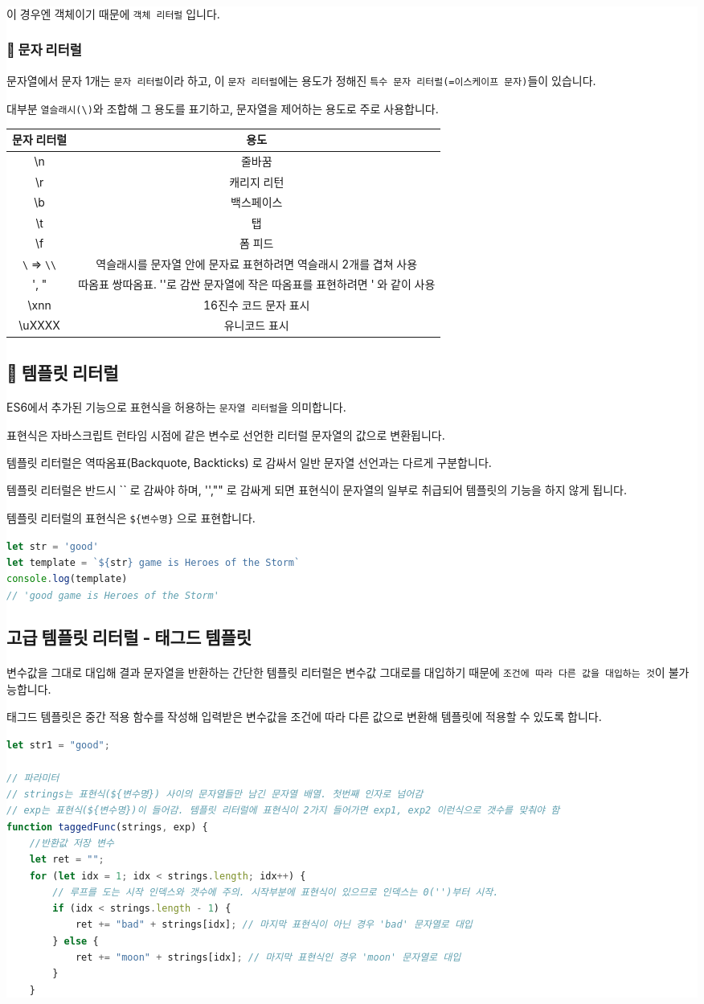 이 경우엔 객체이기 때문에 `객체 리터럴` 입니다.

### 📕 문자 리터럴

문자열에서 문자 1개는 `문자 리터럴`이라 하고, 이 `문자 리터럴`에는 용도가 정해진 `특수 문자 리터럴(=이스케이프 문자)`들이 있습니다.

대부분 `열슬래시(\)`와 조합해 그 용도를 표기하고, 문자열을 제어하는 용도로 주로 사용합니다.

| 문자 리터럴 |                                     용도                                     |
| :---------: | :--------------------------------------------------------------------------: |
|     \n      |                                    줄바꿈                                    |
|     \r      |                                 캐리지 리턴                                  |
|     \b      |                                  백스페이스                                  |
|     \t      |                                      탭                                      |
|     \f      |                                   폼 피드                                    |
| `\` => `\\` |      역슬래시를 문자열 안에 문자료 표현하려면 역슬래시 2개를 겹쳐 사용       |
|    ', "     | 따옴표 쌍따옴표. ''로 감싼 문자열에 작은 따옴표를 표현하려면 \' 와 같이 사용 |
|    \xnn     |                            16진수 코드 문자 표시                             |
|   \uXXXX    |                                유니코드 표시                                 |

## 📘 템플릿 리터럴

ES6에서 추가된 기능으로 표현식을 허용하는 `문자열 리터럴`을 의미합니다.

표현식은 자바스크립트 런타임 시점에 같은 변수로 선언한 리터럴 문자열의 값으로 변환됩니다.

템플릿 리터럴은 역따옴표(Backquote, Backticks) 로 감싸서 일반 문자열 선언과는 다르게 구분합니다.

템플릿 리터럴은 반드시 `` 로 감싸야 하며, '',"" 로 감싸게 되면 표현식이 문자열의 일부로 취급되어 템플릿의 기능을 하지 않게 됩니다.

템플릿 리터럴의 표현식은 `${변수명}` 으로 표현합니다.

```js
let str = 'good'
let template = `${str} game is Heroes of the Storm`
console.log(template)
// 'good game is Heroes of the Storm'
```

## 고급 템플릿 리터럴 - 태그드 템플릿

변수값을 그대로 대입해 결과 문자열을 반환하는 간단한 템플릿 리터럴은 변수값 그대로를 대입하기 때문에 `조건에 따라 다른 값을 대입하는 것`이 불가능합니다.

태그드 템플릿은 중간 적용 함수를 작성해 입력받은 변수값을 조건에 따라 다른 값으로 변환해 템플릿에 적용할 수 있도록 합니다.

```js
let str1 = "good";

// 파라미터
// strings는 표현식(${변수명}) 사이의 문자열들만 남긴 문자열 배열. 첫번째 인자로 넘어감
// exp는 표현식(${변수명})이 들어감. 템플릿 리터럴에 표현식이 2가지 들어가면 exp1, exp2 이런식으로 갯수를 맞춰야 함
function taggedFunc(strings, exp) {
    //반환값 저장 변수
    let ret = "";
    for (let idx = 1; idx < strings.length; idx++) {
        // 루프를 도는 시작 인덱스와 갯수에 주의. 시작부분에 표현식이 있으므로 인덱스는 0('')부터 시작.
        if (idx < strings.length - 1) {
            ret += "bad" + strings[idx]; // 마지막 표현식이 아닌 경우 'bad' 문자열로 대입
        } else {
            ret += "moon" + strings[idx]; // 마지막 표현식인 경우 'moon' 문자열로 대입
        }
    }
```
